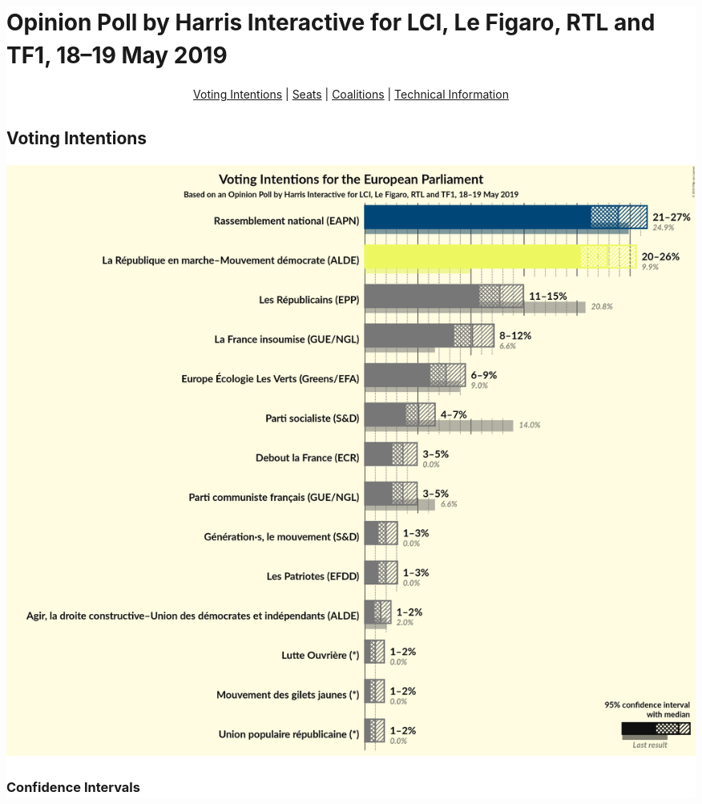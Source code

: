 # Opinion Poll by Harris Interactive for LCI, Le Figaro, RTL and TF1, 18–19 May 2019

<p align="center"><a href="#voting-intentions">Voting Intentions</a> | <a href="#seats">Seats</a> | <a href="#coalitions">Coalitions</a> | <a href="#technical-information">Technical Information</a></p>

## Voting Intentions

![Graph with voting intentions not yet produced](2019-05-19-HarrisInteractive.png "Voting Intentions")

### Confidence Intervals

